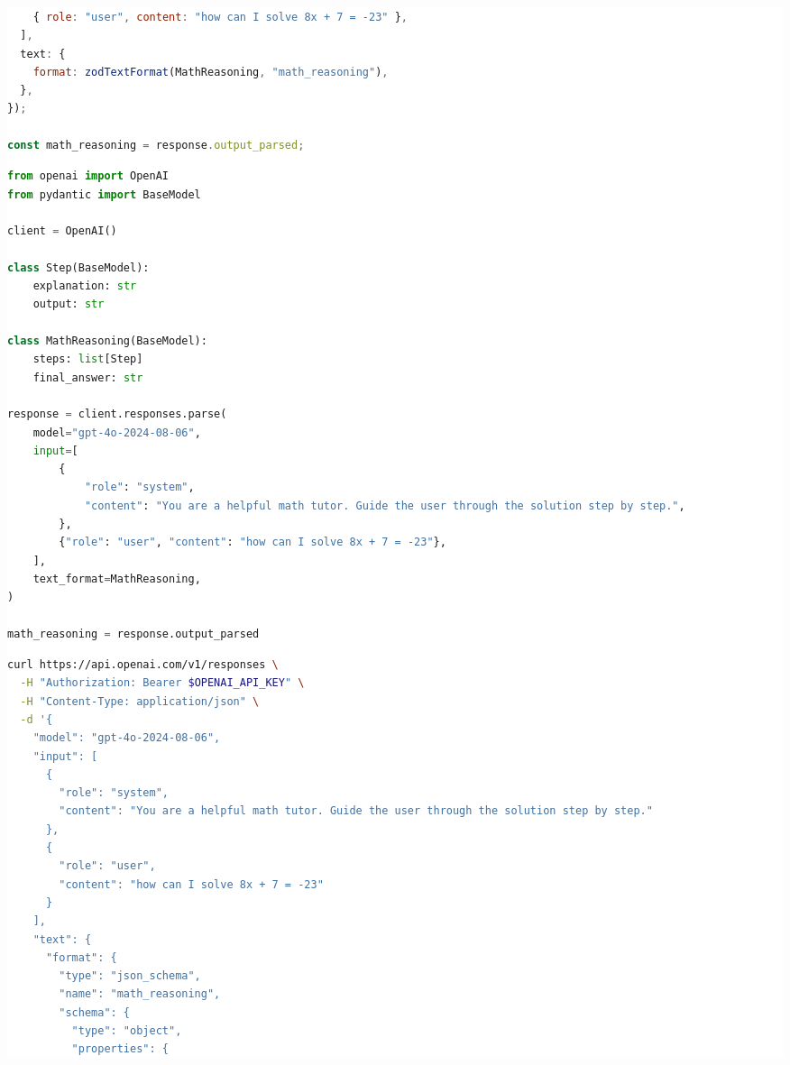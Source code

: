 ```javascript
    { role: "user", content: "how can I solve 8x + 7 = -23" },
  ],
  text: {
    format: zodTextFormat(MathReasoning, "math_reasoning"),
  },
});

const math_reasoning = response.output_parsed;
```

```python
from openai import OpenAI
from pydantic import BaseModel

client = OpenAI()

class Step(BaseModel):
    explanation: str
    output: str

class MathReasoning(BaseModel):
    steps: list[Step]
    final_answer: str

response = client.responses.parse(
    model="gpt-4o-2024-08-06",
    input=[
        {
            "role": "system",
            "content": "You are a helpful math tutor. Guide the user through the solution step by step.",
        },
        {"role": "user", "content": "how can I solve 8x + 7 = -23"},
    ],
    text_format=MathReasoning,
)

math_reasoning = response.output_parsed
```

```bash
curl https://api.openai.com/v1/responses \
  -H "Authorization: Bearer $OPENAI_API_KEY" \
  -H "Content-Type: application/json" \
  -d '{
    "model": "gpt-4o-2024-08-06",
    "input": [
      {
        "role": "system",
        "content": "You are a helpful math tutor. Guide the user through the solution step by step."
      },
      {
        "role": "user",
        "content": "how can I solve 8x + 7 = -23"
      }
    ],
    "text": {
      "format": {
        "type": "json_schema",
        "name": "math_reasoning",
        "schema": {
          "type": "object",
          "properties": {
```